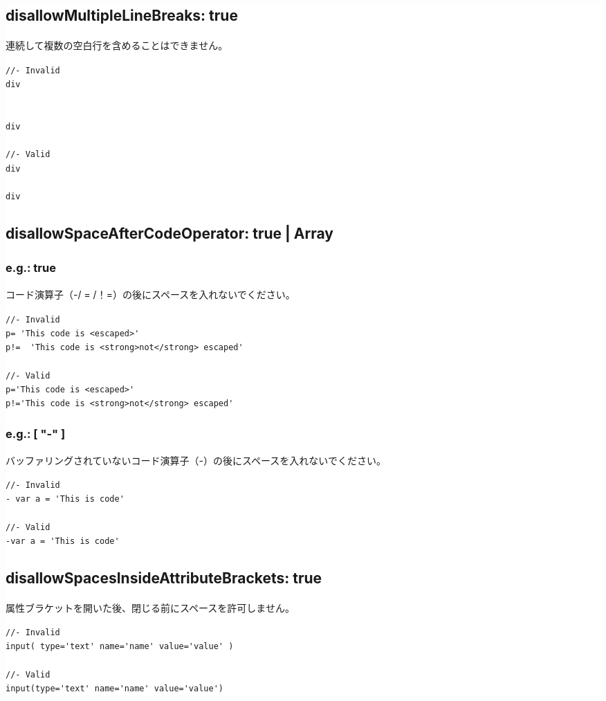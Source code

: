## disallowMultipleLineBreaks: true

連続して複数の空白行を含めることはできません。
```
//- Invalid
div


div

//- Valid
div

div
```

## disallowSpaceAfterCodeOperator: true | Array
### e.g.: true

コード演算子（-/ = /！=）の後にスペースを入れないでください。
```
//- Invalid
p= 'This code is <escaped>'
p!=  'This code is <strong>not</strong> escaped'

//- Valid
p='This code is <escaped>'
p!='This code is <strong>not</strong> escaped'
```

### e.g.: [ "-" ]

バッファリングされていないコード演算子（-）の後にスペースを入れないでください。
```
//- Invalid
- var a = 'This is code'

//- Valid
-var a = 'This is code'
```

## disallowSpacesInsideAttributeBrackets: true

属性ブラケットを開いた後、閉じる前にスペースを許可しません。
```
//- Invalid
input( type='text' name='name' value='value' )

//- Valid
input(type='text' name='name' value='value')
```
